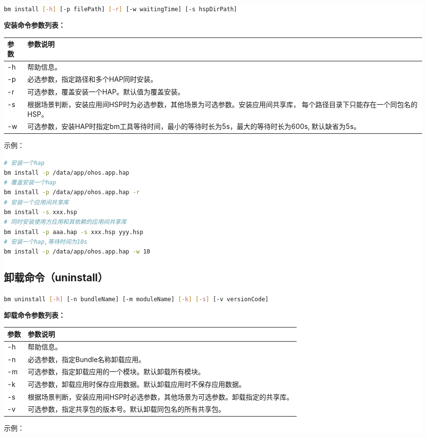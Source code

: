 ```bash
bm install [-h] [-p filePath] [-r] [-w waitingTime] [-s hspDirPath]
```

**安装命令参数列表：**

| 参数 | 参数说明 |
| :-------- | :-------- |
| -h | 帮助信息。 |
| -p | 必选参数，指定路径和多个HAP同时安装。 |
| -r | 可选参数，覆盖安装一个HAP。默认值为覆盖安装。 |
| -s | 根据场景判断，安装应用间HSP时为必选参数，其他场景为可选参数。安装应用间共享库， 每个路径目录下只能存在一个同包名的HSP。 |
| -w | 可选参数，安装HAP时指定bm工具等待时间，最小的等待时长为5s，最大的等待时长为600s,&nbsp;默认缺省为5s。 |

示例：

```bash
# 安装一个hap
bm install -p /data/app/ohos.app.hap
# 覆盖安装一个hap
bm install -p /data/app/ohos.app.hap -r
# 安装一个应用间共享库
bm install -s xxx.hsp
# 同时安装使用方应用和其依赖的应用间共享库
bm install -p aaa.hap -s xxx.hsp yyy.hsp
# 安装一个hap,等待时间为10s
bm install -p /data/app/ohos.app.hap -w 10
```

## 卸载命令（uninstall）

```bash
bm uninstall [-h] [-n bundleName] [-m moduleName] [-k] [-s] [-v versionCode]
```

**卸载命令参数列表：**

| 参数 | 参数说明 |
| :-------- | :-------- |
| -h | 帮助信息。 |
| -n | 必选参数，指定Bundle名称卸载应用。|
| -m | 可选参数，指定卸载应用的一个模块。默认卸载所有模块。 |
| -k | 可选参数，卸载应用时保存应用数据。默认卸载应用时不保存应用数据。 |
| -s | 根据场景判断，安装应用间HSP时必选参数，其他场景为可选参数。卸载指定的共享库。|
| -v | 可选参数，指定共享包的版本号。默认卸载同包名的所有共享包。 |

示例：
